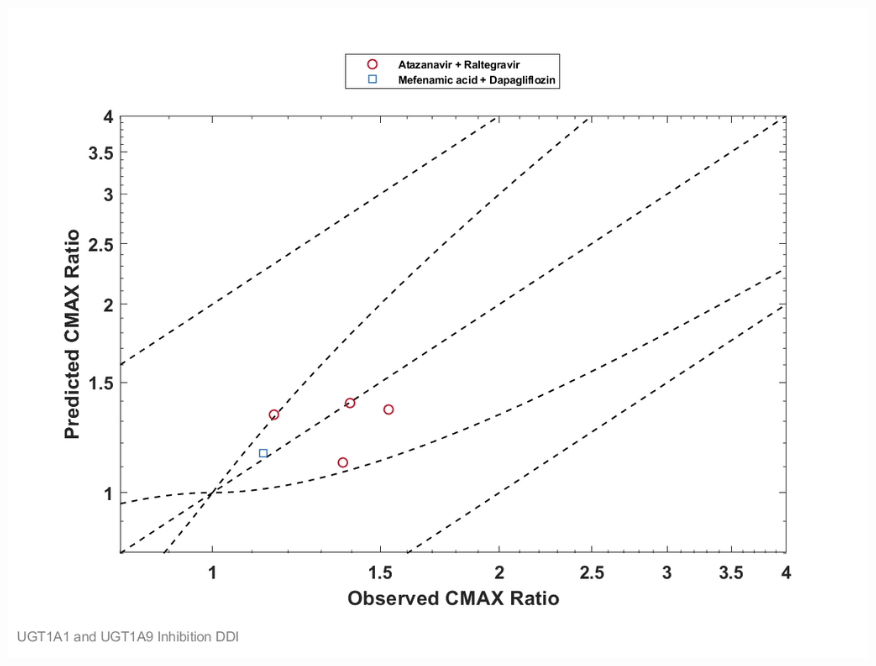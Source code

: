 ![003_plotDDIRatioCMAXPredictedVsObserved.png](images/002_2_Qualification_of_Use_Case_UGT-mediated_DDI/003_plotDDIRatioCMAXPredictedVsObserved.png)
